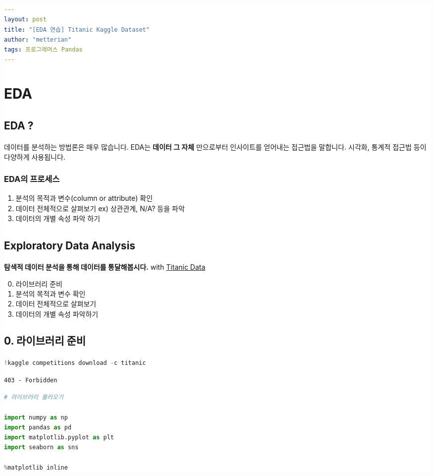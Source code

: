 ```yaml
---
layout: post
title: "[EDA 연습] Titanic Kaggle Dataset"
author: "metterian"
tags: 프로그래머스 Pandas
---
```

# EDA 

## EDA ?

데이터를 분석하는 방법론은 매우 많습니다. EDA는 **데이터 그 자체** 만으로부터 인사이트를 얻어내는 접근법을 말합니다. 시각화, 통계적 접근법 등이 다양하게 사용됩니다.

### EDA의 프로세스

1. 분석의 목적과 변수(column or attribute) 확인
2. 데이터 전체적으로 살펴보기
    ex) 상관관계, N/A? 등을 파악
3. 데이터의 개별 속성 파악 하기

 

## Exploratory Data Analysis

**탐색적 데이터 분석을 통해 데이터를 통달해봅시다.** with [Titanic Data](https://www.kaggle.com/c/titanic)

0. 라이브러리 준비
1. 분석의 목적과 변수 확인
2. 데이터 전체적으로 살펴보기
3. 데이터의 개별 속성 파악하기

## 0. 라이브러리 준비


```python
!kaggle competitions download -c titanic
```

    403 - Forbidden



```python
# 라이브러리 불러오기 

import numpy as np
import pandas as pd
import matplotlib.pyplot as plt
import seaborn as sns

%matplotlib inline
```
